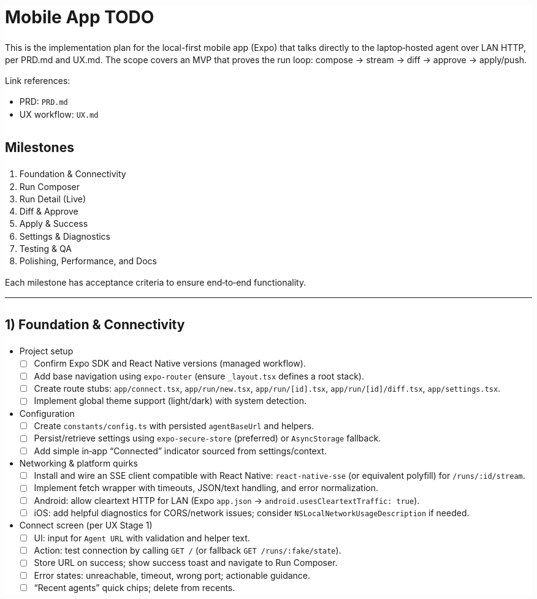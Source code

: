 # Mobile App TODO

This is the implementation plan for the local-first mobile app (Expo) that talks directly to the laptop‑hosted agent over LAN HTTP, per PRD.md and UX.md. The scope covers an MVP that proves the run loop: compose → stream → diff → approve → apply/push.

Link references:
- PRD: `PRD.md`
- UX workflow: `UX.md`

## Milestones

1) Foundation & Connectivity
2) Run Composer
3) Run Detail (Live)
4) Diff & Approve
5) Apply & Success
6) Settings & Diagnostics
7) Testing & QA
8) Polishing, Performance, and Docs

Each milestone has acceptance criteria to ensure end‑to‑end functionality.

---

## 1) Foundation & Connectivity

- Project setup
  - [ ] Confirm Expo SDK and React Native versions (managed workflow).
  - [ ] Add base navigation using `expo-router` (ensure `_layout.tsx` defines a root stack).
  - [ ] Create route stubs: `app/connect.tsx`, `app/run/new.tsx`, `app/run/[id].tsx`, `app/run/[id]/diff.tsx`, `app/settings.tsx`.
  - [ ] Implement global theme support (light/dark) with system detection.

- Configuration
  - [ ] Create `constants/config.ts` with persisted `agentBaseUrl` and helpers.
  - [ ] Persist/retrieve settings using `expo-secure-store` (preferred) or `AsyncStorage` fallback.
  - [ ] Add simple in‑app “Connected” indicator sourced from settings/context.

- Networking & platform quirks
  - [ ] Install and wire an SSE client compatible with React Native: `react-native-sse` (or equivalent polyfill) for `/runs/:id/stream`.
  - [ ] Implement fetch wrapper with timeouts, JSON/text handling, and error normalization.
  - [ ] Android: allow cleartext HTTP for LAN (Expo `app.json` → `android.usesCleartextTraffic: true`).
  - [ ] iOS: add helpful diagnostics for CORS/network issues; consider `NSLocalNetworkUsageDescription` if needed.

- Connect screen (per UX Stage 1)
  - [ ] UI: input for `Agent URL` with validation and helper text.
  - [ ] Action: test connection by calling `GET /` (or fallback `GET /runs/:fake/state`).
  - [ ] Store URL on success; show success toast and navigate to Run Composer.
  - [ ] Error states: unreachable, timeout, wrong port; actionable guidance.
  - [ ] “Recent agents” quick chips; delete from recents.

